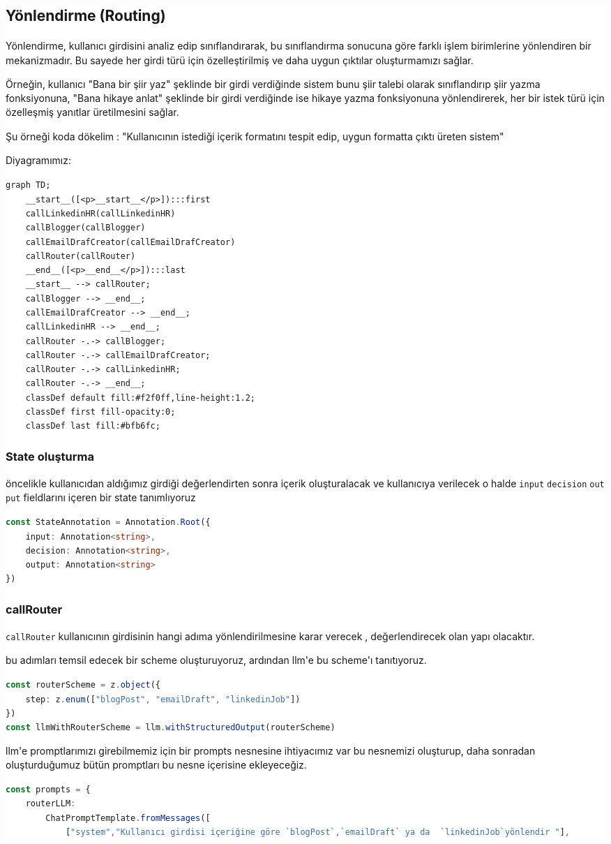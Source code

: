 ## Yönlendirme (Routing)
Yönlendirme, kullanıcı girdisini analiz edip sınıflandırarak, bu sınıflandırma sonucuna göre farklı işlem birimlerine yönlendiren bir mekanizmadır. Bu sayede her girdi türü için özelleştirilmiş ve daha uygun çıktılar oluşturmamızı sağlar.

Örneğin, kullanıcı "Bana bir şiir yaz" şeklinde bir girdi verdiğinde sistem bunu şiir talebi olarak sınıflandırıp şiir yazma fonksiyonuna, "Bana hikaye anlat" şeklinde bir girdi verdiğinde ise hikaye yazma fonksiyonuna yönlendirerek, her bir istek türü için özelleşmiş yanıtlar üretilmesini sağlar.

Şu örneği koda dökelim : "Kullanıcının istediği içerik formatını tespit edip, uygun formatta çıktı üreten sistem"

Diyagramımız:
```mermaid
graph TD;
	__start__([<p>__start__</p>]):::first
	callLinkedinHR(callLinkedinHR)
	callBlogger(callBlogger)
	callEmailDrafCreator(callEmailDrafCreator)
	callRouter(callRouter)
	__end__([<p>__end__</p>]):::last
	__start__ --> callRouter;
	callBlogger --> __end__;
	callEmailDrafCreator --> __end__;
	callLinkedinHR --> __end__;
	callRouter -.-> callBlogger;
	callRouter -.-> callEmailDrafCreator;
	callRouter -.-> callLinkedinHR;
	callRouter -.-> __end__;
	classDef default fill:#f2f0ff,line-height:1.2;
	classDef first fill-opacity:0;
	classDef last fill:#bfb6fc;
```

### State oluşturma 
öncelikle kullanıcıdan aldığımız girdiği değerlendirten sonra içerik oluşturalacak ve kullanıcıya verilecek
o halde `input` `decision` `output` fieldlarını içeren bir state tanımlıyoruz

```typescript
const StateAnnotation = Annotation.Root({
    input: Annotation<string>,
    decision: Annotation<string>,
    output: Annotation<string>
})
```

### callRouter
`callRouter` kullanıcının girdisinin hangi adıma yönlendirilmesine karar verecek , değerlendirecek olan yapı olacaktır.

bu adımları temsil edecek bir scheme oluşturuyoruz, ardından llm'e bu scheme'ı tanıtıyoruz.
```typescript
const routerScheme = z.object({
    step: z.enum(["blogPost", "emailDraft", "linkedinJob"])
})
const llmWithRouterScheme = llm.withStructuredOutput(routerScheme)
```
llm'e promptlarımızı girebilmemiz için bir prompts nesnesine ihtiyacımız var bu nesnemizi oluşturup, daha sonradan oluşturduğumuz bütün promptları bu nesne içerisine ekleyeceğiz.
```typescript
const prompts = {
    routerLLM:
        ChatPromptTemplate.fromMessages([
            ["system","Kullanıcı girdisi içeriğine göre `blogPost`,`emailDraft` ya da  `linkedinJob`yönlendir "],
```